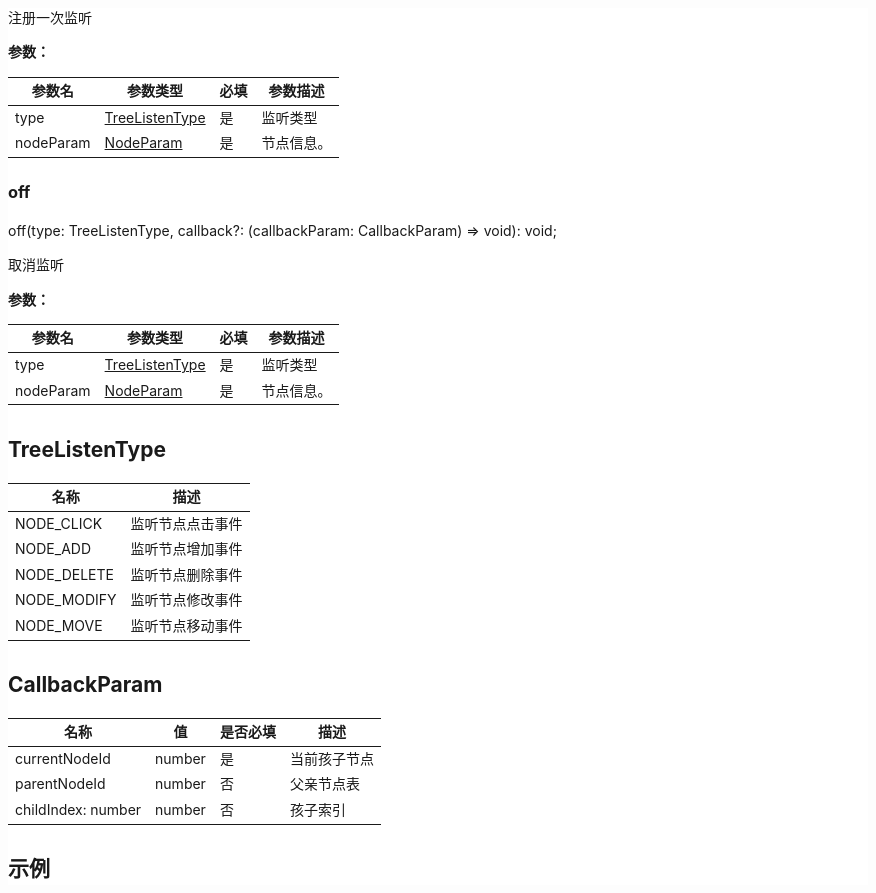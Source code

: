 注册一次监听

**参数：**

| 参数名 | 参数类型 | 必填 | 参数描述 | 
| -------- | -------- | -------- | -------- |
| type | [TreeListenType](#treelistentype) | 是 | 监听类型 | 
| nodeParam | [NodeParam](#nodeparam) | 是 | 节点信息。 | 


### off


off(type: TreeListenType, callback?: (callbackParam: CallbackParam) =&gt; void): void;


取消监听


**参数：**


| 参数名 | 参数类型 | 必填 | 参数描述 | 
| -------- | -------- | -------- | -------- |
| type | [TreeListenType](#treelistentype) | 是 | 监听类型 | 
| nodeParam | [NodeParam](#nodeparam) | 是 | 节点信息。 | 


## TreeListenType

| 名称 | 描述 | 
| -------- | -------- |
| NODE_CLICK | 监听节点点击事件 | 
| NODE_ADD | 监听节点增加事件 | 
| NODE_DELETE | 监听节点删除事件 | 
| NODE_MODIFY | 监听节点修改事件 | 
| NODE_MOVE | 监听节点移动事件 | 


## CallbackParam

| 名称 | 值 | 是否必填 | 描述 | 
| -------- | -------- | -------- | -------- |
| currentNodeId | number | 是 | 当前孩子节点 | 
| parentNodeId | number | 否 | 父亲节点表 | 
| childIndex:&nbsp;number | number | 否 | 孩子索引 | 


## 示例
